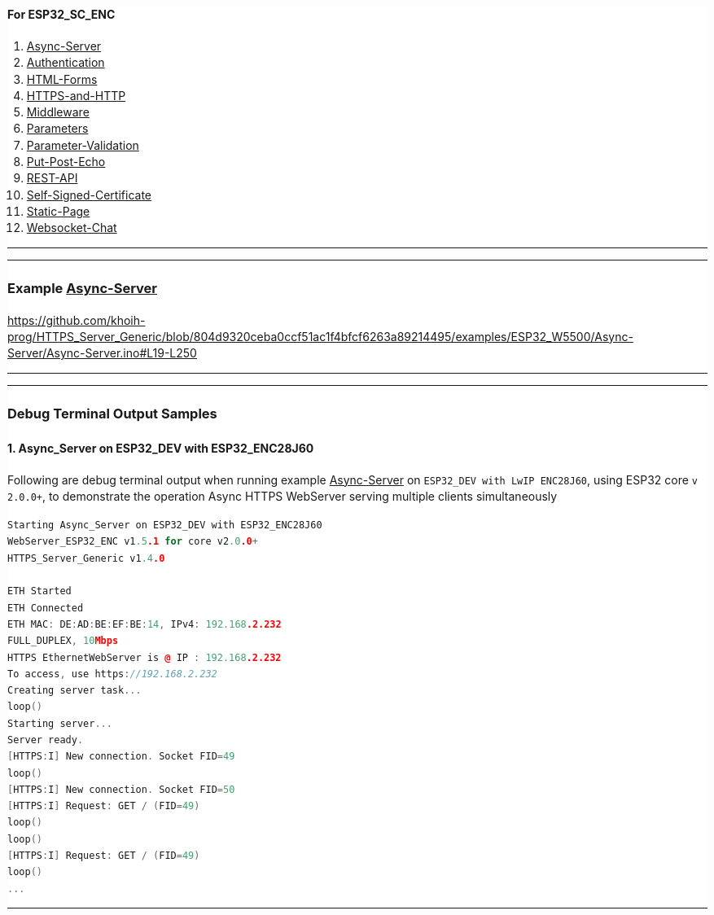#### For ESP32_SC_ENC

 1. [Async-Server](examples/ESP32_SC_ENC/Async-Server)
 2. [Authentication](examples/ESP32_SC_ENC/Authentication) 
 3. [HTML-Forms](examples/ESP32_SC_ENC/HTML-Forms)
 4. [HTTPS-and-HTTP](examples/ESP32_SC_ENC/HTTPS-and-HTTP)
 5. [Middleware](examples/ESP32_SC_ENC/Middleware)
 6. [Parameters](examples/ESP32_SC_ENC/Parameters)
 7. [Parameter-Validation](examples/ESP32_SC_ENC/Parameter-Validation)
 8. [Put-Post-Echo](examples/ESP32_SC_ENC/Put-Post-Echo)
 9. [REST-API](examples/ESP32_SC_ENC/REST-API)
10. [Self-Signed-Certificate](examples/ESP32_SC_ENC/Self-Signed-Certificate)
11. [Static-Page](examples/ESP32_SC_ENC/Static-Page)
12. [Websocket-Chat](examples/ESP32_SC_ENC/Websocket-Chat)


---
---

### Example [Async-Server](examples/ESP32_W5500/Async-Server)

https://github.com/khoih-prog/HTTPS_Server_Generic/blob/804d9320ceba0ccf51ac1f4bfcf6263a89214495/examples/ESP32_W5500/Async-Server/Async-Server.ino#L19-L250

---
---

### Debug Terminal Output Samples

#### 1. Async_Server on ESP32_DEV with ESP32_ENC28J60

Following are debug terminal output when running example [Async-Server](examples/ESP32_ENC/Async-Server) on `ESP32_DEV with LwIP ENC28J60`, using ESP32 core `v2.0.0+`, to demonstrate the operation Async HTTPS WebServer serving multiple clients simultaneously


```cpp
Starting Async_Server on ESP32_DEV with ESP32_ENC28J60
WebServer_ESP32_ENC v1.5.1 for core v2.0.0+
HTTPS_Server_Generic v1.4.0

ETH Started
ETH Connected
ETH MAC: DE:AD:BE:EF:BE:14, IPv4: 192.168.2.232
FULL_DUPLEX, 10Mbps
HTTPS EthernetWebServer is @ IP : 192.168.2.232
To access, use https://192.168.2.232
Creating server task... 
loop()
Starting server...
Server ready.
[HTTPS:I] New connection. Socket FID=49
loop()
[HTTPS:I] New connection. Socket FID=50
[HTTPS:I] Request: GET / (FID=49)
loop()
loop()
[HTTPS:I] Request: GET / (FID=49)
loop()
...
```

---
